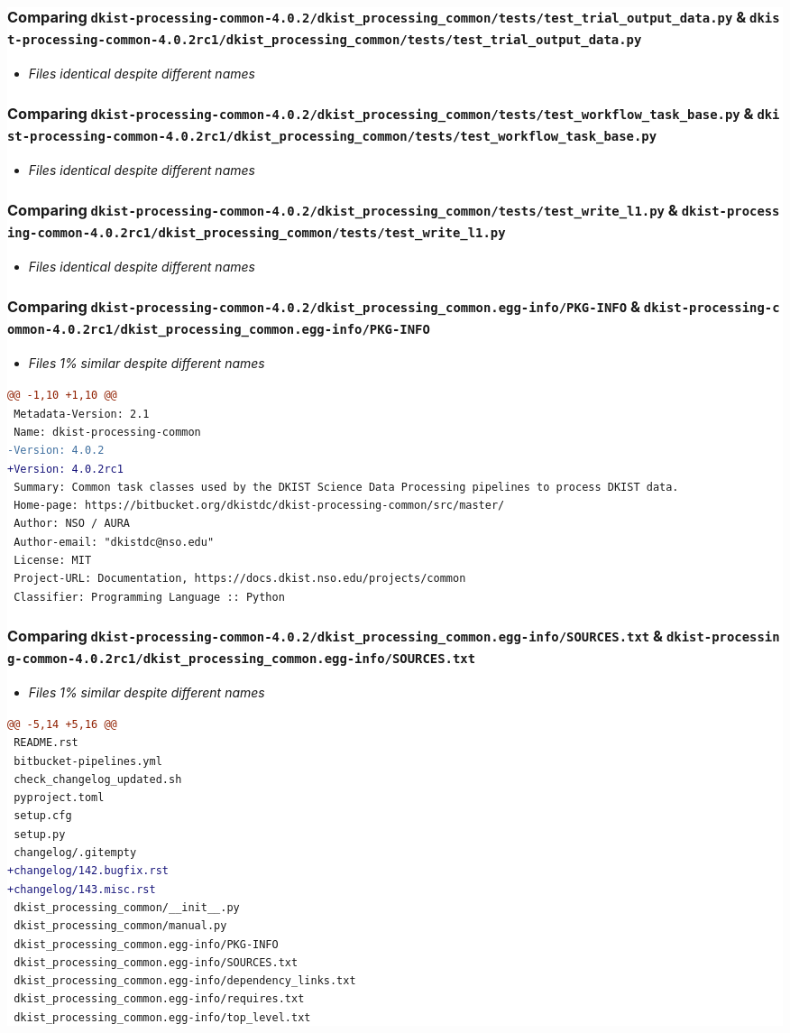 ### Comparing `dkist-processing-common-4.0.2/dkist_processing_common/tests/test_trial_output_data.py` & `dkist-processing-common-4.0.2rc1/dkist_processing_common/tests/test_trial_output_data.py`

 * *Files identical despite different names*

### Comparing `dkist-processing-common-4.0.2/dkist_processing_common/tests/test_workflow_task_base.py` & `dkist-processing-common-4.0.2rc1/dkist_processing_common/tests/test_workflow_task_base.py`

 * *Files identical despite different names*

### Comparing `dkist-processing-common-4.0.2/dkist_processing_common/tests/test_write_l1.py` & `dkist-processing-common-4.0.2rc1/dkist_processing_common/tests/test_write_l1.py`

 * *Files identical despite different names*

### Comparing `dkist-processing-common-4.0.2/dkist_processing_common.egg-info/PKG-INFO` & `dkist-processing-common-4.0.2rc1/dkist_processing_common.egg-info/PKG-INFO`

 * *Files 1% similar despite different names*

```diff
@@ -1,10 +1,10 @@
 Metadata-Version: 2.1
 Name: dkist-processing-common
-Version: 4.0.2
+Version: 4.0.2rc1
 Summary: Common task classes used by the DKIST Science Data Processing pipelines to process DKIST data.
 Home-page: https://bitbucket.org/dkistdc/dkist-processing-common/src/master/
 Author: NSO / AURA
 Author-email: "dkistdc@nso.edu"
 License: MIT
 Project-URL: Documentation, https://docs.dkist.nso.edu/projects/common
 Classifier: Programming Language :: Python
```

### Comparing `dkist-processing-common-4.0.2/dkist_processing_common.egg-info/SOURCES.txt` & `dkist-processing-common-4.0.2rc1/dkist_processing_common.egg-info/SOURCES.txt`

 * *Files 1% similar despite different names*

```diff
@@ -5,14 +5,16 @@
 README.rst
 bitbucket-pipelines.yml
 check_changelog_updated.sh
 pyproject.toml
 setup.cfg
 setup.py
 changelog/.gitempty
+changelog/142.bugfix.rst
+changelog/143.misc.rst
 dkist_processing_common/__init__.py
 dkist_processing_common/manual.py
 dkist_processing_common.egg-info/PKG-INFO
 dkist_processing_common.egg-info/SOURCES.txt
 dkist_processing_common.egg-info/dependency_links.txt
 dkist_processing_common.egg-info/requires.txt
 dkist_processing_common.egg-info/top_level.txt
```